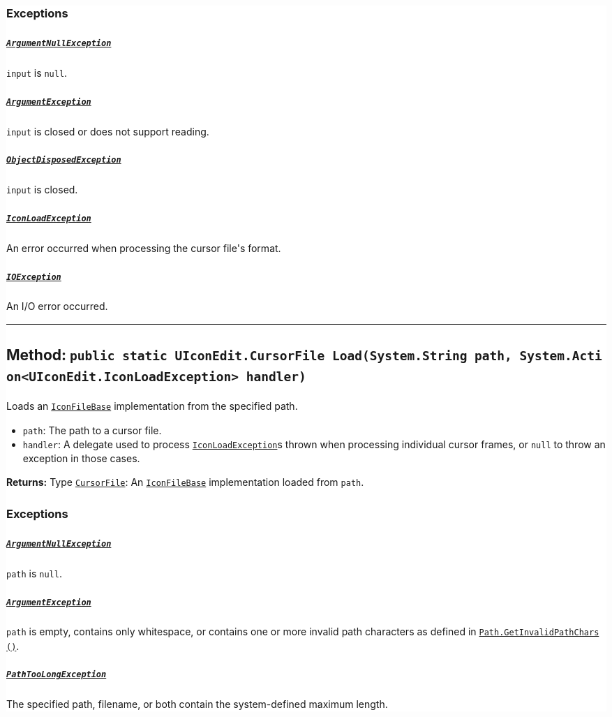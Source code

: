 
### Exceptions

##### [`ArgumentNullException`](https://msdn.microsoft.com/en-us/library/system.argumentnullexception.aspx)
`input` is `null`.

##### [`ArgumentException`](https://msdn.microsoft.com/en-us/library/system.argumentexception.aspx)
`input` is closed or does not support reading.

##### [`ObjectDisposedException`](https://msdn.microsoft.com/en-us/library/system.objectdisposedexception.aspx)
`input` is closed.

##### [`IconLoadException`](#type-public-class-uiconediticonloadexception)
An error occurred when processing the cursor file's format.

##### [`IOException`](https://msdn.microsoft.com/en-us/library/system.io.ioexception.aspx)
An I/O error occurred.

--------------------------------------------------
## Method: `public static UIconEdit.CursorFile Load(System.String path, System.Action<UIconEdit.IconLoadException> handler)`

Loads an [`IconFileBase`](#type-public-abstract-class-uiconediticonfilebase) implementation from the specified path.
* `path`: The path to a cursor file.
* `handler`: A delegate used to process [`IconLoadException`](#type-public-class-uiconediticonloadexception)s thrown when processing individual cursor frames, or `null` to throw an exception in those cases.

**Returns:** Type [`CursorFile`](#type-public-class-uiconeditcursorfile): An [`IconFileBase`](#type-public-abstract-class-uiconediticonfilebase) implementation loaded from `path`.


### Exceptions

##### [`ArgumentNullException`](https://msdn.microsoft.com/en-us/library/system.argumentnullexception.aspx)
`path` is `null`.

##### [`ArgumentException`](https://msdn.microsoft.com/en-us/library/system.argumentexception.aspx)
`path` is empty, contains only whitespace, or contains one or more invalid path characters as defined in [`Path.GetInvalidPathChars()`](https://msdn.microsoft.com/en-us/library/system.io.path.getinvalidpathchars.aspx).

##### [`PathTooLongException`](https://msdn.microsoft.com/en-us/library/system.io.pathtoolongexception.aspx)
The specified path, filename, or both contain the system-defined maximum length.
